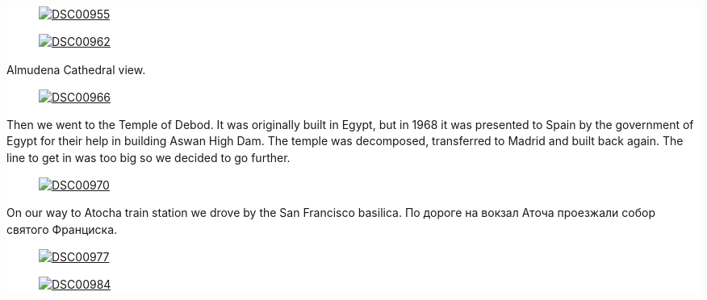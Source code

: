 <figure itemprop="associatedMedia" itemscope itemtype="http://schema.org/ImageObject">
  <a href="https://content.11route.com/posts/2014/madrid-spain-day-two/13846474885_be13b4168c_o.jpg" itemprop="contentUrl" data-size="4912x3264">
    <img src="/images/bg.png" data-src="https://content.11route.com/posts/2014/madrid-spain-day-two/13846474885_fa6829b302_b.jpg" width="1024" height="680" itemprop="thumbnail" alt="DSC00955" />
  </a>
</figure>

<figure itemprop="associatedMedia" itemscope itemtype="http://schema.org/ImageObject">
  <a href="https://content.11route.com/posts/2014/madrid-spain-day-two/13846836844_18a752da6c_o.jpg" itemprop="contentUrl" data-size="4912x3264">
    <img src="/images/bg.png" data-src="https://content.11route.com/posts/2014/madrid-spain-day-two/13846836844_518ed1800c_b.jpg" width="1024" height="680" itemprop="thumbnail" alt="DSC00962" />
  </a>
</figure>


Almudena Cathedral view.

<figure itemprop="associatedMedia" itemscope itemtype="http://schema.org/ImageObject">
  <a href="https://content.11route.com/posts/2014/madrid-spain-day-two/13846469295_f510598099_o.jpg" itemprop="contentUrl" data-size="4912x3264">
    <img src="/images/bg.png" data-src="https://content.11route.com/posts/2014/madrid-spain-day-two/13846469295_61b1ca3d7f_b.jpg" width="1024" height="680" itemprop="thumbnail" alt="DSC00966" />
  </a>
</figure>


<section class="text-block">
Then we went to the Temple of Debod.
It was originally built in Egypt, but in 1968 it was presented to Spain by the government of Egypt for their help in building Aswan High Dam.
The temple was decomposed, transferred to Madrid and built back again.
The line to get in was too big so we decided to go further.
</section>

<figure itemprop="associatedMedia" itemscope itemtype="http://schema.org/ImageObject">
  <a href="https://content.11route.com/posts/2014/madrid-spain-day-two/13846467975_fa32028ccf_o.jpg" itemprop="contentUrl" data-size="4002x2772">
    <img src="/images/bg.png" data-src="https://content.11route.com/posts/2014/madrid-spain-day-two/13846467975_c0e3ce8f08_b.jpg" width="1024" height="709" itemprop="thumbnail" alt="DSC00970" />
  </a>
</figure>


On our way to Atocha train station we drove by the San Francisco basilica.
По дороге на вокзал Аточа проезжали собор святого Франциска.

<figure itemprop="associatedMedia" itemscope itemtype="http://schema.org/ImageObject">
  <a href="https://content.11route.com/posts/2014/madrid-spain-day-two/13846828054_67c39aa7f0_o.jpg" itemprop="contentUrl" data-size="4912x3264">
    <img src="/images/bg.png" data-src="https://content.11route.com/posts/2014/madrid-spain-day-two/13846828054_930050f7ef_b.jpg" width="1024" height="680" itemprop="thumbnail" alt="DSC00977" />
  </a>
</figure>

<figure itemprop="associatedMedia" itemscope itemtype="http://schema.org/ImageObject">
  <a href="https://content.11route.com/posts/2014/madrid-spain-day-two/13846461175_91be4ec66c_o.jpg" itemprop="contentUrl" data-size="4912x3264">
    <img src="/images/bg.png" data-src="https://content.11route.com/posts/2014/madrid-spain-day-two/13846461175_22b904542d_b.jpg" width="1024" height="680" itemprop="thumbnail" alt="DSC00984" />
  </a>
</figure>

